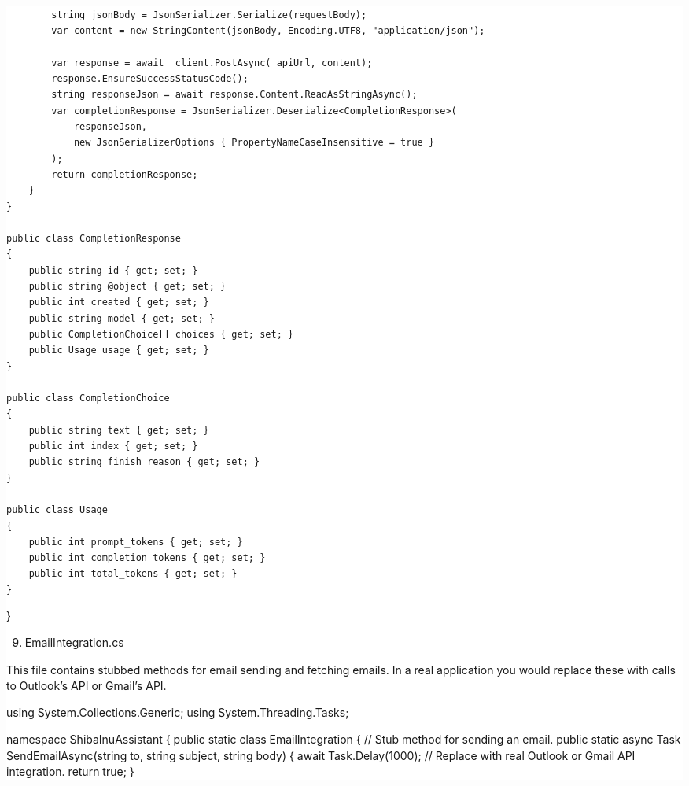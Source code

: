             string jsonBody = JsonSerializer.Serialize(requestBody);
            var content = new StringContent(jsonBody, Encoding.UTF8, "application/json");

            var response = await _client.PostAsync(_apiUrl, content);
            response.EnsureSuccessStatusCode();
            string responseJson = await response.Content.ReadAsStringAsync();
            var completionResponse = JsonSerializer.Deserialize<CompletionResponse>(
                responseJson,
                new JsonSerializerOptions { PropertyNameCaseInsensitive = true }
            );
            return completionResponse;
        }
    }

    public class CompletionResponse
    {
        public string id { get; set; }
        public string @object { get; set; }
        public int created { get; set; }
        public string model { get; set; }
        public CompletionChoice[] choices { get; set; }
        public Usage usage { get; set; }
    }

    public class CompletionChoice
    {
        public string text { get; set; }
        public int index { get; set; }
        public string finish_reason { get; set; }
    }

    public class Usage
    {
        public int prompt_tokens { get; set; }
        public int completion_tokens { get; set; }
        public int total_tokens { get; set; }
    }
}

9. EmailIntegration.cs

This file contains stubbed methods for email sending and fetching emails. In a real application you would replace these with calls to Outlook’s API or Gmail’s API.

using System.Collections.Generic;
using System.Threading.Tasks;

namespace ShibaInuAssistant
{
    public static class EmailIntegration
    {
        // Stub method for sending an email.
        public static async Task<bool> SendEmailAsync(string to, string subject, string body)
        {
            await Task.Delay(1000);
            // Replace with real Outlook or Gmail API integration.
            return true;
        }
